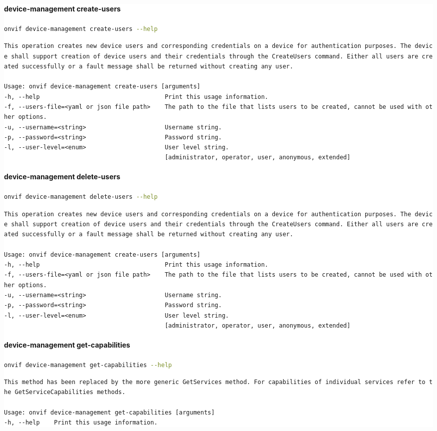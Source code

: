 #### device-management create-users

```sh
onvif device-management create-users --help
```

```text
This operation creates new device users and corresponding credentials on a device for authentication purposes. The device shall support creation of device users and their credentials through the CreateUsers command. Either all users are created successfully or a fault message shall be returned without creating any user.

Usage: onvif device-management create-users [arguments]
-h, --help                                   Print this usage information.
-f, --users-file=<yaml or json file path>    The path to the file that lists users to be created, cannot be used with other options.
-u, --username=<string>                      Username string.
-p, --password=<string>                      Password string.
-l, --user-level=<enum>                      User level string.
                                             [administrator, operator, user, anonymous, extended]
```

#### device-management delete-users

```sh
onvif device-management delete-users --help
```

```text
This operation creates new device users and corresponding credentials on a device for authentication purposes. The device shall support creation of device users and their credentials through the CreateUsers command. Either all users are created successfully or a fault message shall be returned without creating any user.

Usage: onvif device-management create-users [arguments]
-h, --help                                   Print this usage information.
-f, --users-file=<yaml or json file path>    The path to the file that lists users to be created, cannot be used with other options.
-u, --username=<string>                      Username string. 
-p, --password=<string>                      Password string.
-l, --user-level=<enum>                      User level string.
                                             [administrator, operator, user, anonymous, extended]
```

#### device-management get-capabilities

```sh
onvif device-management get-capabilities --help
```

```text
This method has been replaced by the more generic GetServices method. For capabilities of individual services refer to the GetServiceCapabilities methods.

Usage: onvif device-management get-capabilities [arguments]
-h, --help    Print this usage information.
```
